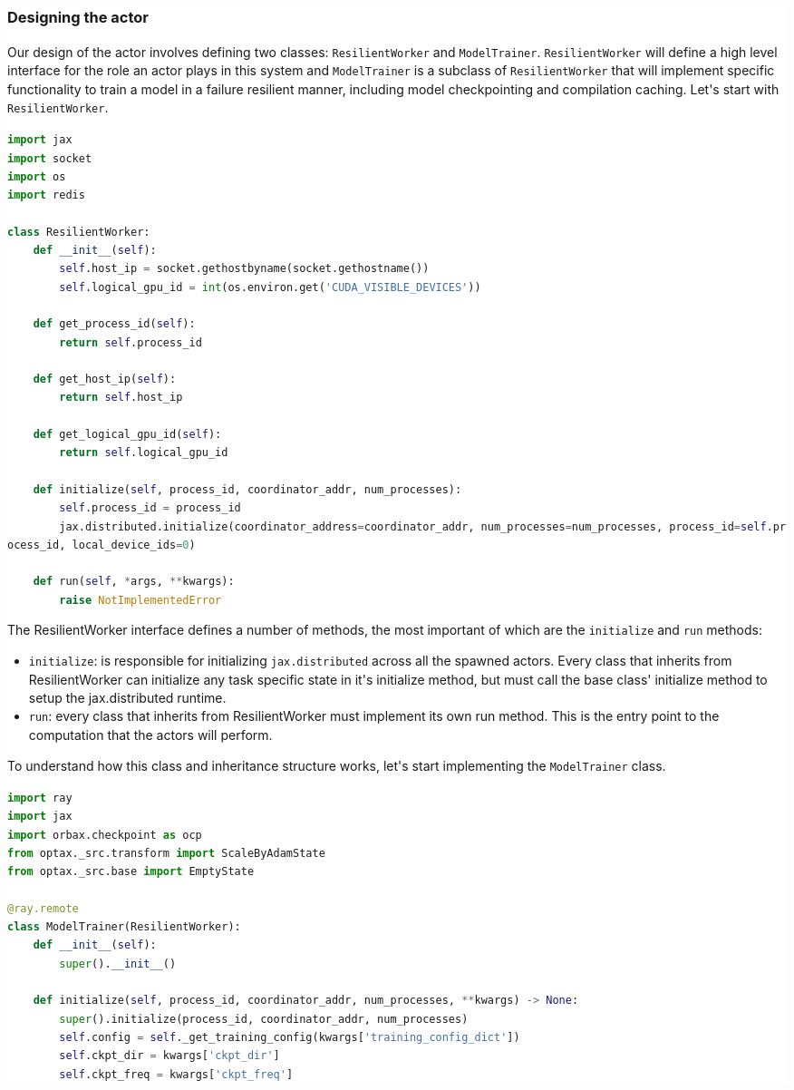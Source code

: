 ### Designing the actor

Our design of the actor involves defining two classes: `ResilientWorker` and `ModelTrainer`. `ResilientWorker` will define a high level interface for the role an actor plays in this system and `ModelTrainer` is a subclass of `ResilientWorker` that will implement specific functionality to train a model in a failure resilient manner, including model checkpointing and compilation caching. Let's start with `ResilientWorker`.

```python
import jax
import socket
import os
import redis

class ResilientWorker:
    def __init__(self):
        self.host_ip = socket.gethostbyname(socket.gethostname())
        self.logical_gpu_id = int(os.environ.get('CUDA_VISIBLE_DEVICES'))
        
    def get_process_id(self):
        return self.process_id
    
    def get_host_ip(self):
        return self.host_ip
     
    def get_logical_gpu_id(self):
        return self.logical_gpu_id
        
    def initialize(self, process_id, coordinator_addr, num_processes):
        self.process_id = process_id
        jax.distributed.initialize(coordinator_address=coordinator_addr, num_processes=num_processes, process_id=self.process_id, local_device_ids=0)
    
    def run(self, *args, **kwargs):
        raise NotImplementedError
```

The ResilientWorker interface defines a number of methods, the most important of which are the `initialize` and `run` methods:
- `initialize`: is responsible for initializing `jax.distributed` across all the spawned actors. Every class that inherits from ResilientWorker can initialize any task specific state in it's initialize method, but must call the base class' initialize method to setup the jax.distributed runtime.
-  `run`: every class that inherits from ResilientWorker must implement its own run method. This is the entry point to the computation that the actors will perform.

To understand how this class and inheritance structure works, let's start implementing the `ModelTrainer` class.

```python
import ray
import jax
import orbax.checkpoint as ocp
from optax._src.transform import ScaleByAdamState
from optax._src.base import EmptyState

@ray.remote
class ModelTrainer(ResilientWorker):
    def __init__(self):
        super().__init__()
    
    def initialize(self, process_id, coordinator_addr, num_processes, **kwargs) -> None:
        super().initialize(process_id, coordinator_addr, num_processes)
        self.config = self._get_training_config(kwargs['training_config_dict'])
        self.ckpt_dir = kwargs['ckpt_dir']
        self.ckpt_freq = kwargs['ckpt_freq']
```